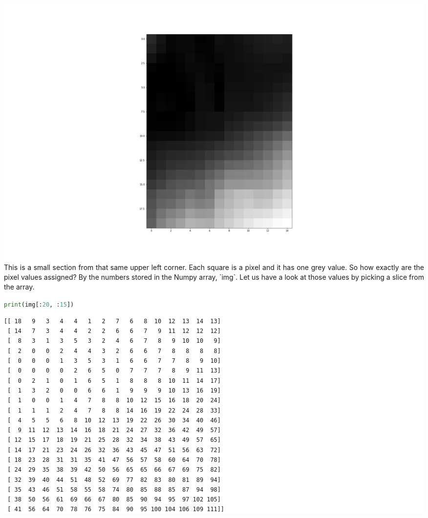 <img src="fig/03-image_handling-rendered-unnamed-chunk-6-5.png" width="2400" style="display: block; margin: auto;" />

<p style='text-align: justify;'>
This is a small section from that same upper left corner. Each square is a pixel and it has one grey value. So how exactly are the pixel values assigned? By the numbers stored in the Numpy array, `img`. Let us have a look at those values by picking a slice from the array.
</p>


```python
print(img[:20, :15])
```

```{.output}
[[ 18   9   3   4   4   1   2   7   6   8  10  12  13  14  13]
 [ 14   7   3   4   4   2   2   6   6   7   9  11  12  12  12]
 [  8   3   1   3   5   3   2   4   6   7   8   9  10  10   9]
 [  2   0   0   2   4   4   3   2   6   6   7   8   8   8   8]
 [  0   0   0   1   3   5   3   1   6   6   7   7   8   9  10]
 [  0   0   0   0   2   6   5   0   7   7   7   8   9  11  13]
 [  0   2   1   0   1   6   5   1   8   8   8  10  11  14  17]
 [  1   3   2   0   0   6   6   1   9   9   9  10  13  16  19]
 [  1   0   0   1   4   7   8   8  10  12  15  16  18  20  24]
 [  1   1   1   2   4   7   8   8  14  16  19  22  24  28  33]
 [  4   5   5   6   8  10  12  13  19  22  26  30  34  40  46]
 [  9  11  12  13  14  16  18  21  24  27  32  36  42  49  57]
 [ 12  15  17  18  19  21  25  28  32  34  38  43  49  57  65]
 [ 14  17  21  23  24  26  32  36  43  45  47  51  56  63  72]
 [ 18  23  28  31  31  35  41  47  56  57  58  60  64  70  78]
 [ 24  29  35  38  39  42  50  56  65  65  66  67  69  75  82]
 [ 32  39  40  44  51  48  52  69  77  82  83  80  81  89  94]
 [ 35  43  46  51  58  55  58  74  80  85  88  85  87  94  98]
 [ 38  50  56  61  69  66  67  80  85  90  94  95  97 102 105]
 [ 41  56  64  70  78  76  75  84  90  95 100 104 106 109 111]]
```
